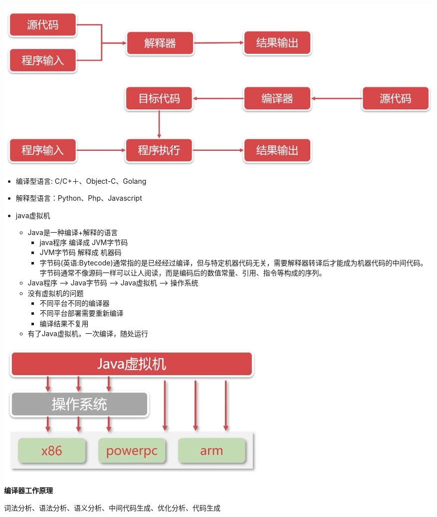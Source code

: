 ![image-20230106145803859](C++interview/image-20230106145803859.png)

* 编译型语言: C/C+＋、Object-C、Golang
* 解释型语言：Python、Php、Javascript

* java虚拟机
  * Java是一种编译+解释的语言
    * java程序  编译成  JVM字节码 
    * JVM字节码 解释成  机器码
    * 字节码(英语:Bytecode)通常指的是已经经过编译，但与特定机器代码无关，需要解释器转译后才能成为机器代码的中间代码。字节码通常不像源码一样可以让人阅读，而是编码后的数值常量、引用、指令等构成的序列。
  * Java程序 --> Java字节码 --> Java虚拟机 --> 操作系统
  * 没有虚拟机的问题
    * 不同平台不同的编译器
    * 不同平台部署需要重新编译
    * 编译结果不复用
  * 有了Java虚拟机，一次编译，随处运行

![image-20230106150451923](C++interview/image-20230106150451923.png)

**编译器工作原理**

词法分析、语法分析、语义分析、中间代码生成、优化分析、代码生成
